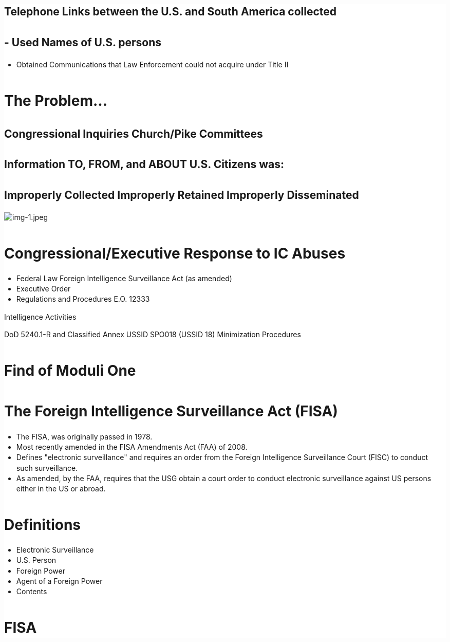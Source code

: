 ## Telephone Links between the U.S. and South America collected

## - Used Names of U.S. persons

- Obtained Communications that Law Enforcement could not acquire under Title II
# The Problem... 

## Congressional Inquiries Church/Pike Committees

## Information TO, FROM, and ABOUT U.S. Citizens was:

## Improperly Collected Improperly Retained Improperly Disseminated
![img-1.jpeg](img-1.jpeg)
# Congressional/Executive Response to IC Abuses 

- Federal Law Foreign Intelligence Surveillance Act (as amended)
- Executive Order
- Regulations and Procedures
E.O. 12333

Intelligence Activities

DoD 5240.1-R and Classified Annex
USSID SPO018 (USSID 18)
Minimization Procedures
# Find of Moduli One
# The Foreign Intelligence Surveillance Act (FISA) 

- The FISA, was originally passed in 1978.
- Most recently amended in the FISA Amendments Act (FAA) of 2008.
- Defines "electronic surveillance" and requires an order from the Foreign Intelligence Surveillance Court (FISC) to conduct such surveillance.
- As amended, by the FAA, requires that the USG obtain a court order to conduct electronic surveillance against US persons either in the US or abroad.
# Definitions 

- Electronic Surveillance
- U.S. Person
- Foreign Power
- Agent of a Foreign Power
- Contents
# FISA 
